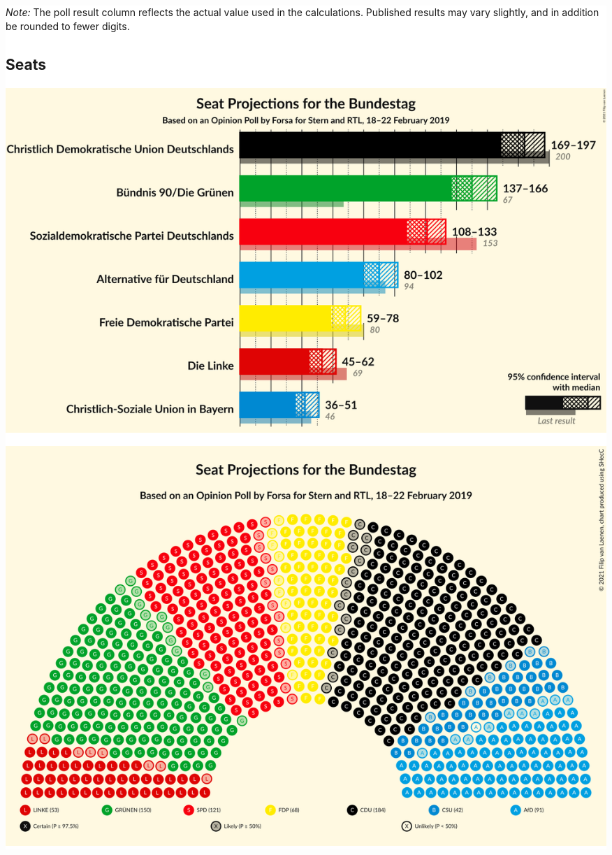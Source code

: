 *Note:* The poll result column reflects the actual value used in the calculations. Published results may vary slightly, and in addition be rounded to fewer digits.

## Seats

![Graph with seats not yet produced](2019-02-22-Forsa-seats.png "Seats")

![Graph with seating plan not yet produced](2019-02-22-Forsa-seating-plan.png "Seating Plan")
